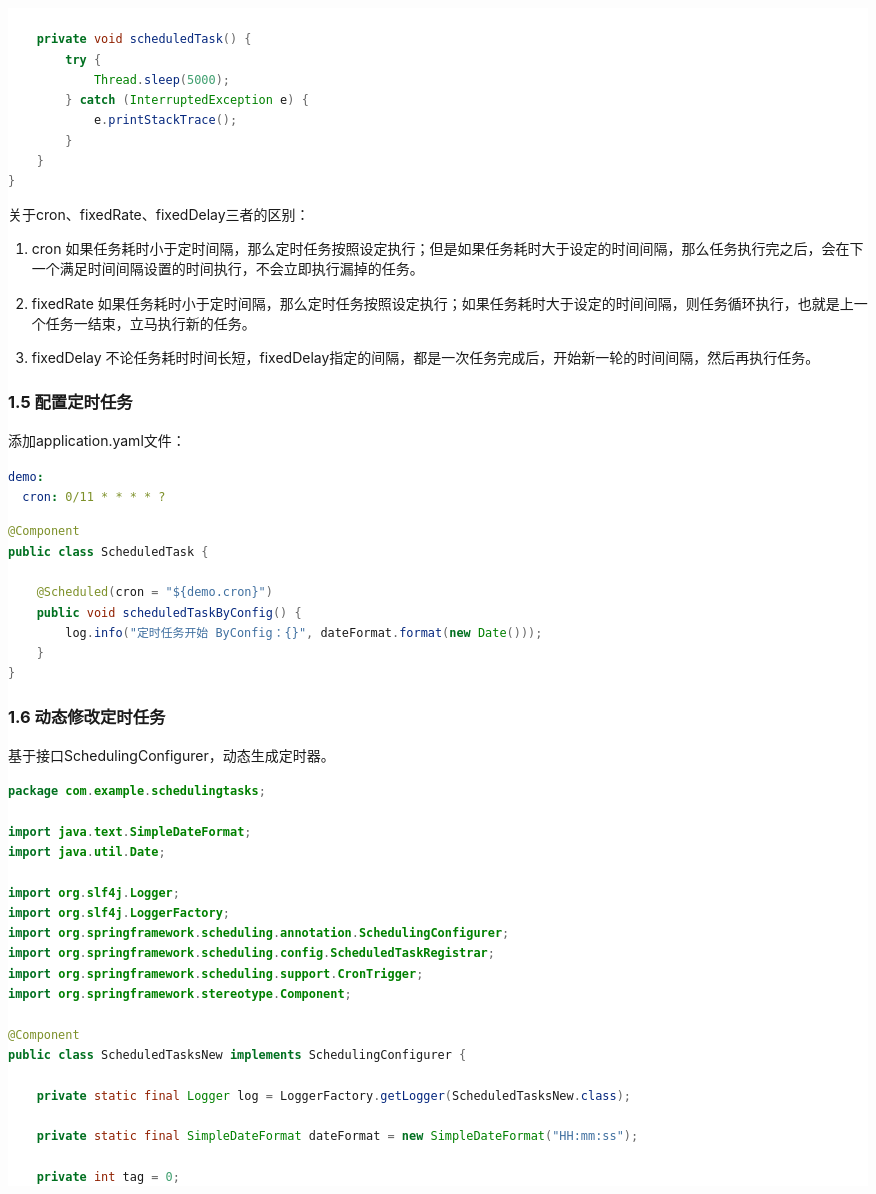 ```java

    private void scheduledTask() {
        try {
            Thread.sleep(5000);
        } catch (InterruptedException e) {
            e.printStackTrace();
        }
    }
}
```

关于cron、fixedRate、fixedDelay三者的区别：

1. cron
   如果任务耗时小于定时间隔，那么定时任务按照设定执行；但是如果任务耗时大于设定的时间间隔，那么任务执行完之后，会在下一个满足时间间隔设置的时间执行，不会立即执行漏掉的任务。

2. fixedRate
   如果任务耗时小于定时间隔，那么定时任务按照设定执行；如果任务耗时大于设定的时间间隔，则任务循环执行，也就是上一个任务一结束，立马执行新的任务。

3. fixedDelay
   不论任务耗时时间长短，fixedDelay指定的间隔，都是一次任务完成后，开始新一轮的时间间隔，然后再执行任务。

### 1.5 配置定时任务

添加application.yaml文件：

```yaml
demo:
  cron: 0/11 * * * * ?
```

```java
@Component
public class ScheduledTask {

    @Scheduled(cron = "${demo.cron}")
    public void scheduledTaskByConfig() {
        log.info("定时任务开始 ByConfig：{}", dateFormat.format(new Date()));
    }
}
```

### 1.6 动态修改定时任务

基于接口SchedulingConfigurer，动态生成定时器。

```java
package com.example.schedulingtasks;

import java.text.SimpleDateFormat;
import java.util.Date;

import org.slf4j.Logger;
import org.slf4j.LoggerFactory;
import org.springframework.scheduling.annotation.SchedulingConfigurer;
import org.springframework.scheduling.config.ScheduledTaskRegistrar;
import org.springframework.scheduling.support.CronTrigger;
import org.springframework.stereotype.Component;

@Component
public class ScheduledTasksNew implements SchedulingConfigurer {

    private static final Logger log = LoggerFactory.getLogger(ScheduledTasksNew.class);

    private static final SimpleDateFormat dateFormat = new SimpleDateFormat("HH:mm:ss");

    private int tag = 0;
```